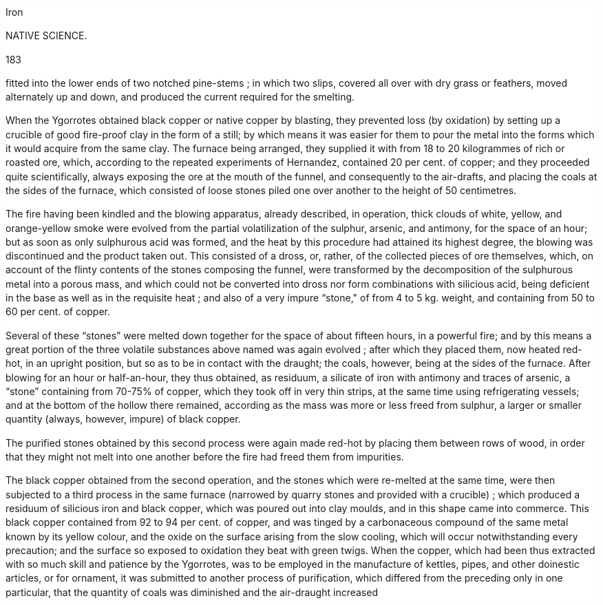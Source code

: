 
Iron


NATIVE SCIENCE.

183

fitted into the lower ends of two notched pine-stems ; in which two slips, covered all over with dry grass or feathers, moved alternately up and down, and produced the current required for the smelting.

When the Ygorrotes obtained black copper or native copper by blasting, they prevented loss (by oxidation) by setting up a crucible of good fire-proof clay in the form of a still; by which means it was easier for them to pour the metal into the forms which it would acquire from the same clay. The furnace being arranged, they supplied it with from 18 to 20 kilogrammes of rich or roasted ore, which, according to the repeated experiments of Hernandez, contained 20 per cent. of copper; and they proceeded quite scientifically, always exposing the ore at the mouth of the funnel, and consequently to the air-drafts, and placing the coals at the sides of the furnace, which consisted of loose stones piled one over another to the height of 50 centimetres. 

The fire having been kindled and the blowing apparatus, already described, in operation, thick clouds of white, yellow, and orange-yellow smoke were evolved from the partial volatilization of the sulphur, arsenic, and antimony, for the space of an hour; but as soon as only sulphurous acid was formed, and the heat by this procedure had attained its highest degree, the blowing was discontinued and the product taken out. This consisted of a dross, or, rather, of the collected pieces of ore themselves, which, on account of the flinty contents of the stones composing the funnel, were transformed by the decomposition of the sulphurous metal into a porous mass, and which could not be converted into dross nor form combinations with silicious acid, being deficient in the base as well as in the requisite heat ; and also of a very impure “stone," of from 4 to 5 kg. weight, and containing from 50 to 60 per cent. of copper.

Several of these “stones” were melted down together for the space of about fifteen hours, in a powerful fire; and by this means a great portion of the three volatile substances above named was again evolved ; after which they placed them, now heated red-hot, in an upright position, but so as to be in contact with the draught; the coals, however, being at the sides of the furnace. After blowing for an hour or half-an-hour, they thus obtained, as residuum, a silicate of iron with antimony and traces of arsenic, a “stone” containing from 70-75% of copper, which they took off in very thin strips, at the same time using refrigerating vessels; and at the bottom of the hollow there remained, according as the mass was more or less freed from sulphur, a larger or smaller quantity (always, however, impure) of black copper.

The purified stones obtained by this second process were again made red-hot by placing them between rows of wood, in order that they might not melt into one another before the fire had freed them from impurities.

The black copper obtained from the second operation, and the stones which were re-melted at the same time, were then subjected to a third process in the same furnace (narrowed by quarry stones and provided with a crucible) ; which produced a residuum of silicious iron and black copper, which was poured out into clay moulds, and in this shape came into commerce. This black copper contained from 92 to 94 per cent. of copper, and was tinged by a carbonaceous compound of the same metal known by its yellow colour, and the oxide on the surface arising from the slow cooling, which will occur notwithstanding every precaution; and the surface so exposed to oxidation they beat with green twigs. When the copper, which had been thus extracted with so much skill and patience by the Ygorrotes, was to be employed in the manufacture of kettles, pipes, and other doinestic articles, or for ornament, it was submitted to another process of purification, which differed from the preceding only in one particular, that the quantity of coals was diminished and the air-draught increased
